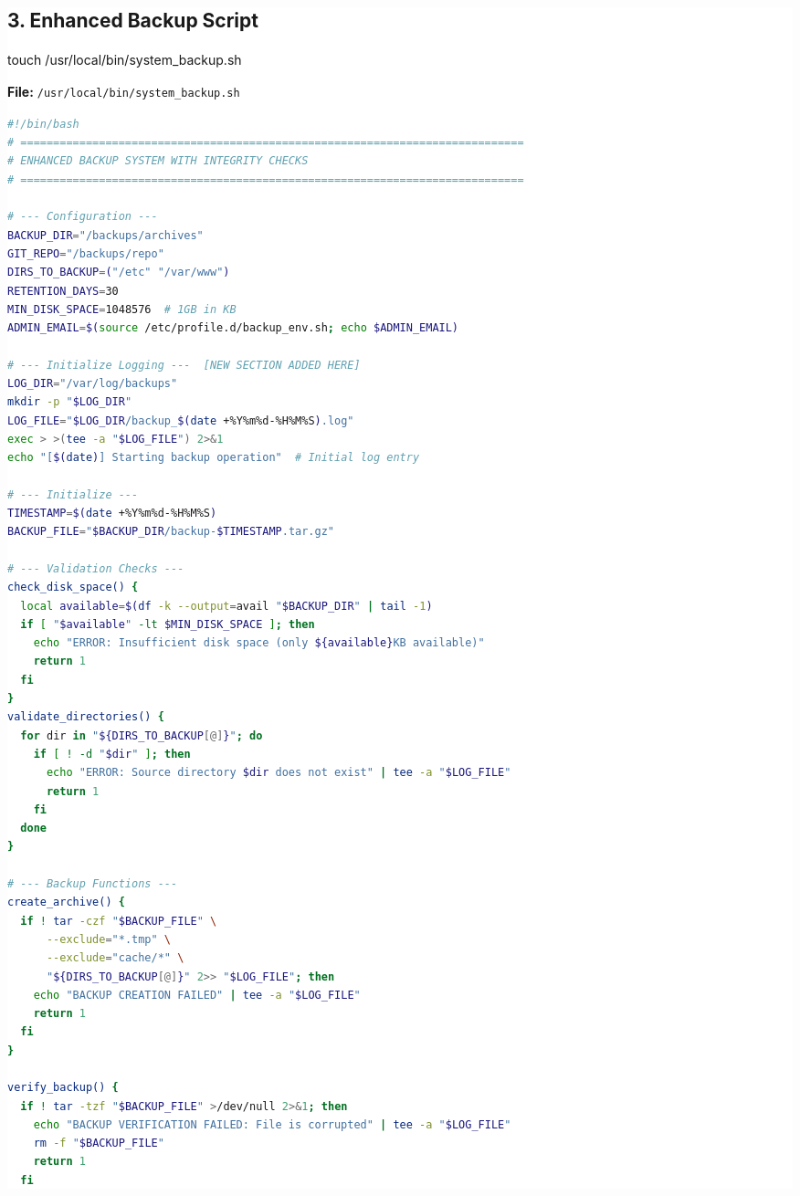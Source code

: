 ## **3. Enhanced Backup Script**

touch /usr/local/bin/system_backup.sh

**File:** `/usr/local/bin/system_backup.sh`  
```bash
#!/bin/bash
# =============================================================================
# ENHANCED BACKUP SYSTEM WITH INTEGRITY CHECKS
# =============================================================================

# --- Configuration ---
BACKUP_DIR="/backups/archives"
GIT_REPO="/backups/repo"
DIRS_TO_BACKUP=("/etc" "/var/www")
RETENTION_DAYS=30
MIN_DISK_SPACE=1048576  # 1GB in KB
ADMIN_EMAIL=$(source /etc/profile.d/backup_env.sh; echo $ADMIN_EMAIL)

# --- Initialize Logging ---  [NEW SECTION ADDED HERE]
LOG_DIR="/var/log/backups"
mkdir -p "$LOG_DIR"
LOG_FILE="$LOG_DIR/backup_$(date +%Y%m%d-%H%M%S).log"
exec > >(tee -a "$LOG_FILE") 2>&1
echo "[$(date)] Starting backup operation"  # Initial log entry

# --- Initialize ---
TIMESTAMP=$(date +%Y%m%d-%H%M%S)
BACKUP_FILE="$BACKUP_DIR/backup-$TIMESTAMP.tar.gz"

# --- Validation Checks ---
check_disk_space() {
  local available=$(df -k --output=avail "$BACKUP_DIR" | tail -1)
  if [ "$available" -lt $MIN_DISK_SPACE ]; then
    echo "ERROR: Insufficient disk space (only ${available}KB available)"
    return 1
  fi
}
validate_directories() {
  for dir in "${DIRS_TO_BACKUP[@]}"; do
    if [ ! -d "$dir" ]; then
      echo "ERROR: Source directory $dir does not exist" | tee -a "$LOG_FILE"
      return 1
    fi
  done
}

# --- Backup Functions ---
create_archive() {
  if ! tar -czf "$BACKUP_FILE" \
      --exclude="*.tmp" \
      --exclude="cache/*" \
      "${DIRS_TO_BACKUP[@]}" 2>> "$LOG_FILE"; then
    echo "BACKUP CREATION FAILED" | tee -a "$LOG_FILE"
    return 1
  fi
}

verify_backup() {
  if ! tar -tzf "$BACKUP_FILE" >/dev/null 2>&1; then
    echo "BACKUP VERIFICATION FAILED: File is corrupted" | tee -a "$LOG_FILE"
    rm -f "$BACKUP_FILE"
    return 1
  fi
```